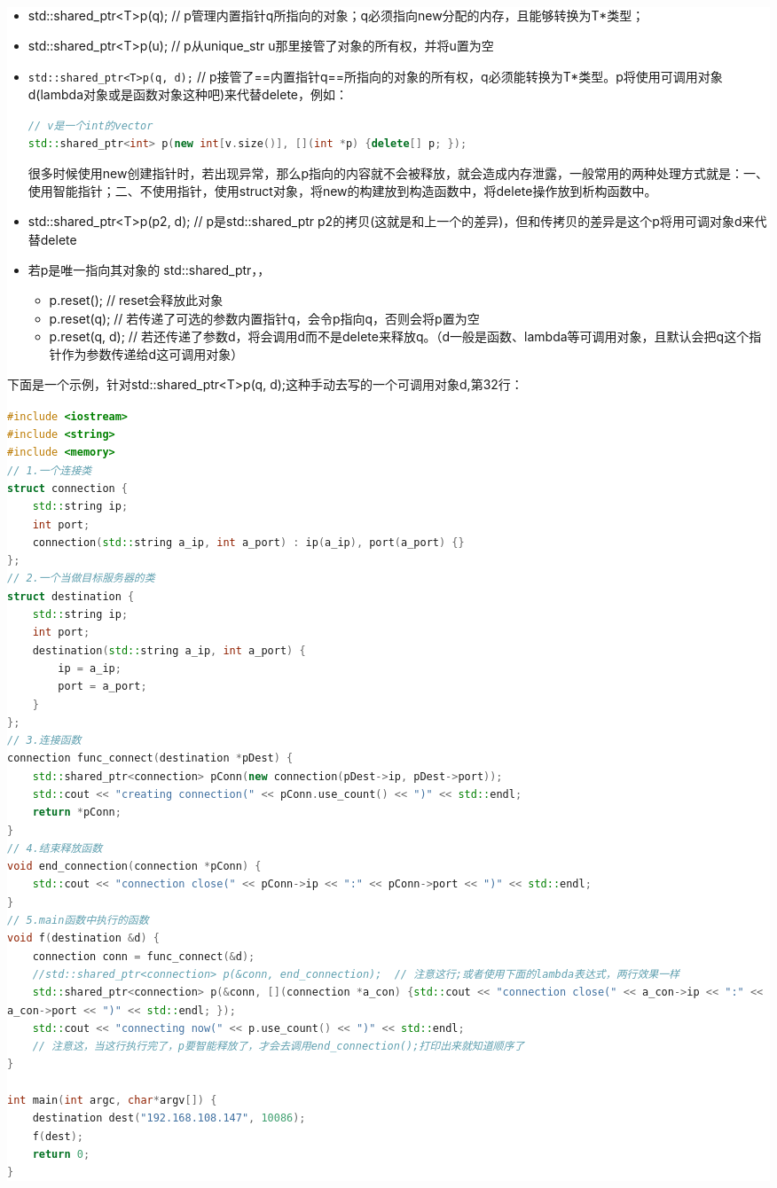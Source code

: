 - std::shared_ptr\<T>p(q);     // p管理内置指针q所指向的对象；q必须指向new分配的内存，且能够转换为T*类型；

- std::shared_ptr\<T>p(u);     // p从unique_str u那里接管了对象的所有权，并将u置为空

- `std::shared_ptr<T>p(q, d);`   // p接管了==内置指针q==所指向的对象的所有权，q必须能转换为T*类型。p将使用可调用对象d(lambda对象或是函数对象这种吧)来代替delete，例如：

  ```c++
  // v是一个int的vector
  std::shared_ptr<int> p(new int[v.size()], [](int *p) {delete[] p; });
  ```

  很多时候使用new创建指针时，若出现异常，那么p指向的内容就不会被释放，就会造成内存泄露，一般常用的两种处理方式就是：一、使用智能指针；二、不使用指针，使用struct对象，将new的构建放到构造函数中，将delete操作放到析构函数中。

- std::shared_ptr\<T>p(p2, d);  // p是std::shared_ptr p2的拷贝(这就是和上一个的差异)，但和传拷贝的差异是这个p将用可调对象d来代替delete

- 若p是唯一指向其对象的 std::shared_ptr，，
  - p.reset();         // reset会释放此对象
  - p.reset(q);        // 若传递了可选的参数内置指针q，会令p指向q，否则会将p置为空
  - p.reset(q, d);     // 若还传递了参数d，将会调用d而不是delete来释放q。（d一般是函数、lambda等可调用对象，且默认会把q这个指针作为参数传递给d这可调用对象）

下面是一个示例，针对std::shared_ptr\<T>p(q, d);这种手动去写的一个可调用对象d,第32行：

```c++
#include <iostream>
#include <string>
#include <memory>
// 1.一个连接类
struct connection {
	std::string ip;
	int port;
	connection(std::string a_ip, int a_port) : ip(a_ip), port(a_port) {}
};
// 2.一个当做目标服务器的类
struct destination {
	std::string ip;
	int port;
	destination(std::string a_ip, int a_port) {
		ip = a_ip;
		port = a_port;
	}
};
// 3.连接函数
connection func_connect(destination *pDest) {
	std::shared_ptr<connection> pConn(new connection(pDest->ip, pDest->port));
	std::cout << "creating connection(" << pConn.use_count() << ")" << std::endl;
	return *pConn;
}
// 4.结束释放函数
void end_connection(connection *pConn) {
	std::cout << "connection close(" << pConn->ip << ":" << pConn->port << ")" << std::endl;
}
// 5.main函数中执行的函数
void f(destination &d) {
	connection conn = func_connect(&d);
	//std::shared_ptr<connection> p(&conn, end_connection);  // 注意这行;或者使用下面的lambda表达式，两行效果一样
	std::shared_ptr<connection> p(&conn, [](connection *a_con) {std::cout << "connection close(" << a_con->ip << ":" << a_con->port << ")" << std::endl; });  
	std::cout << "connecting now(" << p.use_count() << ")" << std::endl;
	// 注意这，当这行执行完了，p要智能释放了，才会去调用end_connection();打印出来就知道顺序了
}

int main(int argc, char*argv[]) {
	destination dest("192.168.108.147", 10086);
	f(dest);
	return 0;
}
```